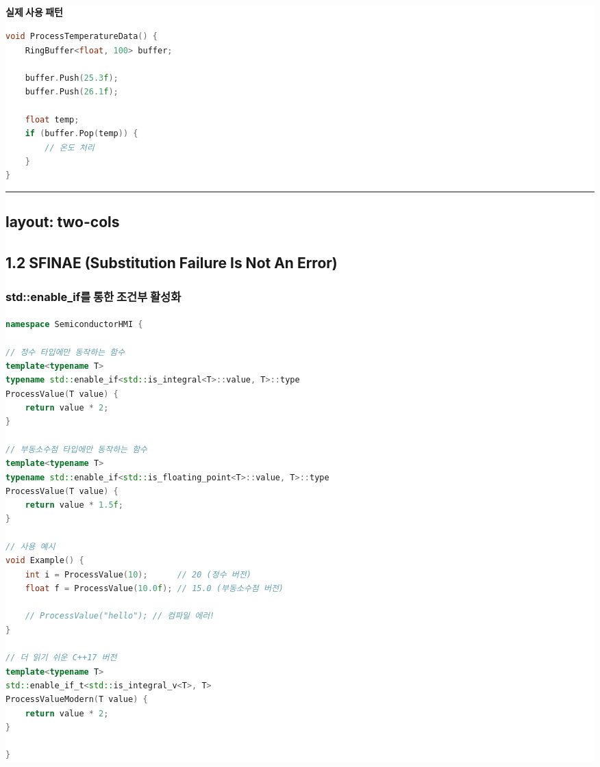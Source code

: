 **실제 사용 패턴**
```cpp
void ProcessTemperatureData() {
    RingBuffer<float, 100> buffer;

    buffer.Push(25.3f);
    buffer.Push(26.1f);

    float temp;
    if (buffer.Pop(temp)) {
        // 온도 처리
    }
}
```

---
layout: two-cols
---

## 1.2 SFINAE (Substitution Failure Is Not An Error)

### std::enable_if를 통한 조건부 활성화

```cpp
namespace SemiconductorHMI {

// 정수 타입에만 동작하는 함수
template<typename T>
typename std::enable_if<std::is_integral<T>::value, T>::type
ProcessValue(T value) {
    return value * 2;
}

// 부동소수점 타입에만 동작하는 함수
template<typename T>
typename std::enable_if<std::is_floating_point<T>::value, T>::type
ProcessValue(T value) {
    return value * 1.5f;
}

// 사용 예시
void Example() {
    int i = ProcessValue(10);      // 20 (정수 버전)
    float f = ProcessValue(10.0f); // 15.0 (부동소수점 버전)

    // ProcessValue("hello"); // 컴파일 에러!
}

// 더 읽기 쉬운 C++17 버전
template<typename T>
std::enable_if_t<std::is_integral_v<T>, T>
ProcessValueModern(T value) {
    return value * 2;
}

}
```

